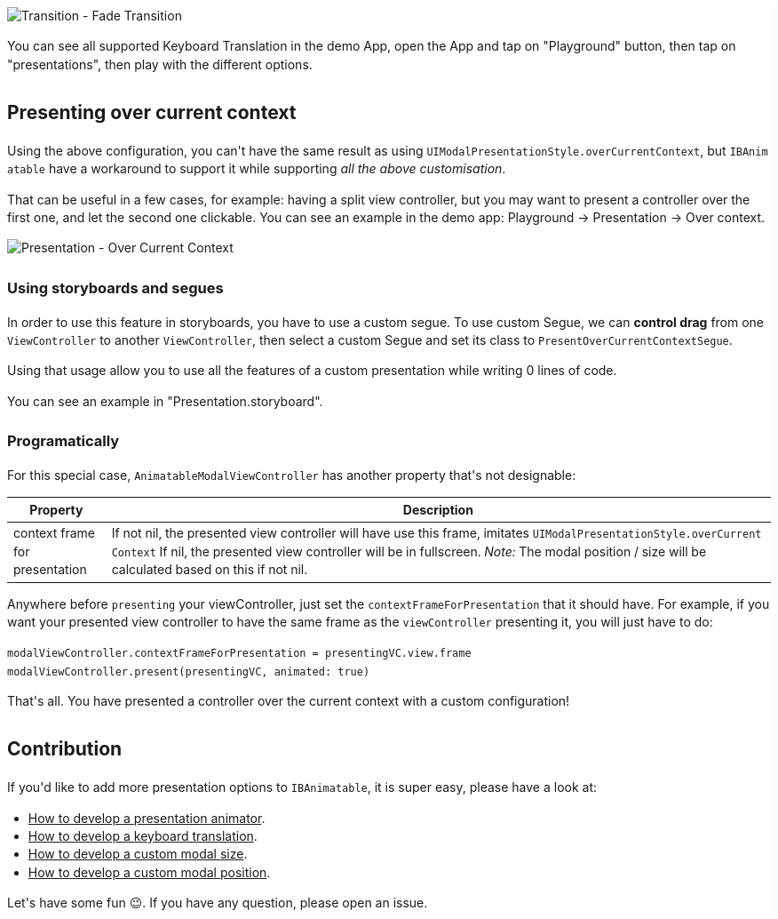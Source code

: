 ![Transition - Fade Transition](https://raw.githubusercontent.com/IBAnimatable/IBAnimatable-Misc/master/IBAnimatable/KeyboardTranslationStickOrMoveUpKeyboard.gif)

You can see all supported Keyboard Translation in the demo App, open the App and tap on "Playground" button, then tap on "presentations", then play with the different options.

## Presenting over current context

Using the above configuration, you can't have the same result as using `UIModalPresentationStyle.overCurrentContext`, but `IBAnimatable` have a workaround to support it while supporting *all the above customisation*.

That can be useful in a few cases, for example: having a split view controller, but you may want to present a controller over the first one, and let the second one clickable. You can see an example in the demo app: Playground -> Presentation -> Over context.

![Presentation - Over Current Context](https://raw.githubusercontent.com/IBAnimatable/IBAnimatable-Misc/master/IBAnimatable/PresentationOverCurrentContext.gif)

### Using storyboards and segues

In order to use this feature in storyboards, you have to use a custom segue. To use custom Segue, we can **control drag** from one `ViewController` to another `ViewController`, then select a custom Segue and set its class to `PresentOverCurrentContextSegue`.

Using that usage allow you to use all the features of a custom presentation while writing 0 lines of code.

You can see an example in "Presentation.storyboard".

### Programatically

For this special case, `AnimatableModalViewController` has another property that's not designable:

| Property | Description |
| ------------- | ------------- |
| context frame for presentation | If not nil, the presented view controller will have use this frame, imitates `UIModalPresentationStyle.overCurrentContext`  If nil, the presented view controller will be in fullscreen. *Note:* The modal position / size will be calculated based on this if not nil. |

Anywhere before `presenting` your viewController, just set the `contextFrameForPresentation` that it should have.
For example, if you want your presented view controller to have the same frame as the `viewController` presenting it, you will just have to do:

```
modalViewController.contextFrameForPresentation = presentingVC.view.frame
modalViewController.present(presentingVC, animated: true)
```

That's all. You have presented a controller over the current context with a custom configuration!

## Contribution

If you'd like to add more presentation options to `IBAnimatable`, it is super easy, please have a look at:

- [How to develop a presentation animator](https://github.com/IBAnimatable/IBAnimatable/wiki/How-to-develop-a-presentation-animator). 
- [How to develop a keyboard translation](https://github.com/IBAnimatable/IBAnimatable/wiki/How-to-develop-a-keyboard-translation). 
- [How to develop a custom modal size](https://github.com/IBAnimatable/IBAnimatable/wiki/How-to-develop-a-custom-modal-size). 
- [How to develop a custom modal position](https://github.com/IBAnimatable/IBAnimatable/wiki/How-to-develop-a-custom-modal-position). 

Let's have some fun 😉. If you have any question, please open an issue. 